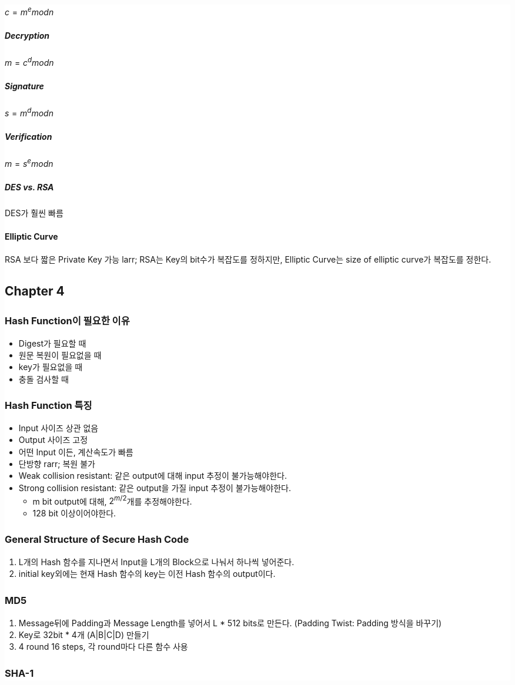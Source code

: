 $c = m^{e}modn$

##### Decryption

$m = c^{d}modn$

##### Signature

$s = m^{d}modn$

##### Verification

$m = s^{e}modn$

##### DES vs. RSA

DES가 훨씬 빠름

#### Elliptic Curve

RSA 보다 짧은 Private Key 가능 larr; RSA는 Key의 bit수가 복잡도를 정하지만, Elliptic Curve는 size of elliptic curve가 복잡도를 정한다.

## Chapter 4

### Hash Function이 필요한 이유

- Digest가 필요할 때
- 원문 복원이 필요없을 때
- key가 필요없을 때
- 충돌 검사할 때

### Hash Function 특징

- Input 사이즈 상관 없음
- Output 사이즈 고정
- 어떤 Input 이든, 계산속도가 빠름
- 단방향 rarr; 복원 불가
- Weak collision resistant: 같은 output에 대해 input 추정이 불가능해야한다.
- Strong collision resistant: 같은 output을 가질 input 추정이 불가능해야한다.
    - m bit output에 대해, $2^{m/2}$개를 추정해야한다.
    - 128 bit 이상이어야한다.

### General Structure of Secure Hash Code

1. L개의 Hash 함수를 지나면서 Input을 L개의 Block으로 나눠서 하나씩 넣어준다.
2. initial key외에는 현재 Hash 함수의 key는 이전 Hash 함수의 output이다.

### MD5

1. Message뒤에 Padding과 Message Length를 넣어서 L * 512 bits로 만든다. (Padding Twist: Padding 방식을 바꾸기)
2. Key로 32bit * 4개 (A|B|C|D) 만들기
3. 4 round 16 steps, 각 round마다 다른 함수 사용

### SHA-1
